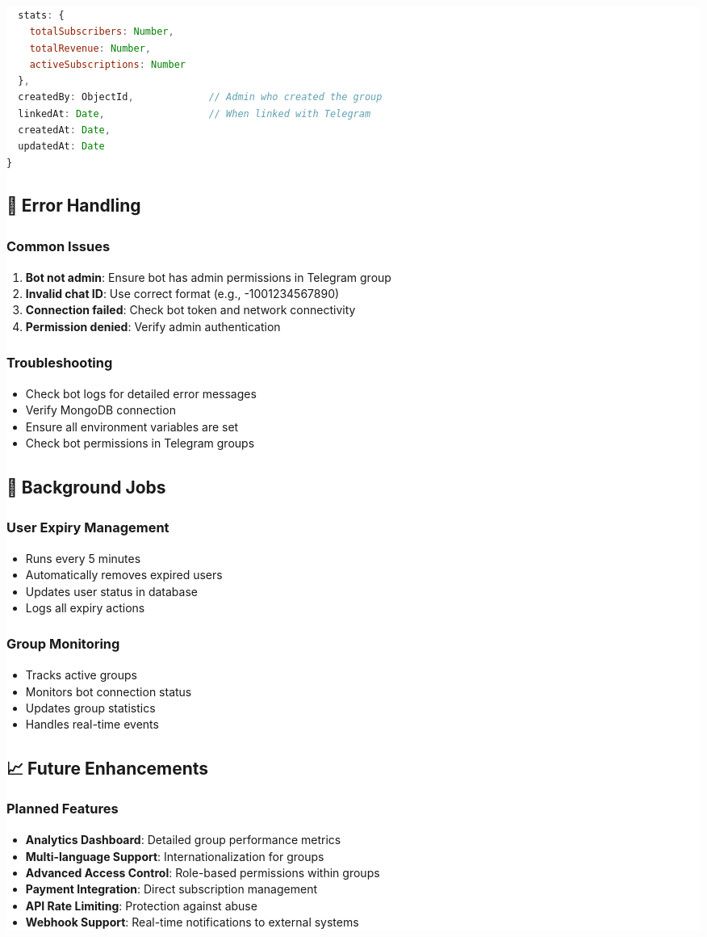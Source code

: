 ```javascript
  stats: {
    totalSubscribers: Number,
    totalRevenue: Number,
    activeSubscriptions: Number
  },
  createdBy: ObjectId,             // Admin who created the group
  linkedAt: Date,                  // When linked with Telegram
  createdAt: Date,
  updatedAt: Date
}
```

## 🚨 Error Handling

### Common Issues
1. **Bot not admin**: Ensure bot has admin permissions in Telegram group
2. **Invalid chat ID**: Use correct format (e.g., -1001234567890)
3. **Connection failed**: Check bot token and network connectivity
4. **Permission denied**: Verify admin authentication

### Troubleshooting
- Check bot logs for detailed error messages
- Verify MongoDB connection
- Ensure all environment variables are set
- Check bot permissions in Telegram groups

## 🔄 Background Jobs

### User Expiry Management
- Runs every 5 minutes
- Automatically removes expired users
- Updates user status in database
- Logs all expiry actions

### Group Monitoring
- Tracks active groups
- Monitors bot connection status
- Updates group statistics
- Handles real-time events

## 📈 Future Enhancements

### Planned Features
- **Analytics Dashboard**: Detailed group performance metrics
- **Multi-language Support**: Internationalization for groups
- **Advanced Access Control**: Role-based permissions within groups
- **Payment Integration**: Direct subscription management
- **API Rate Limiting**: Protection against abuse
- **Webhook Support**: Real-time notifications to external systems
